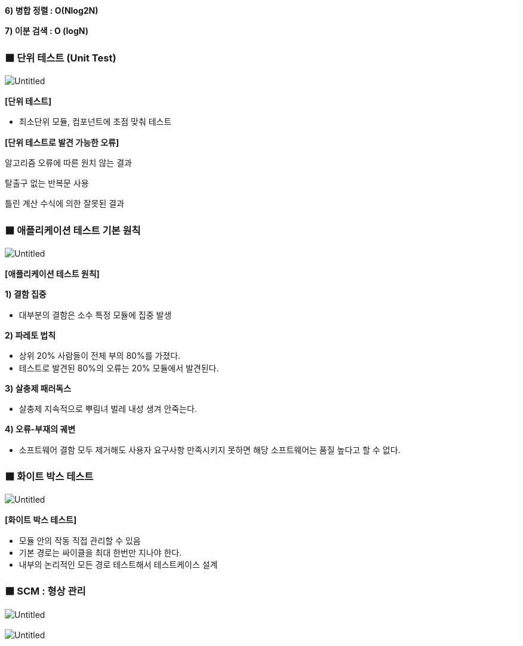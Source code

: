 **6) 병합 정렬 : O(Nlog2N)**

**7) 이분 검색 : O (logN)**

### **⬛ 단위 테스트 (Unit Test)**

![Untitled](https://prod-files-secure.s3.us-west-2.amazonaws.com/e2aaace0-24ef-4ae8-bed4-d8cb2e34acd9/2b3b1b42-6ba0-42d7-ad8a-8938c9c4c78c/Untitled.png)

**[단위 테스트]**

- 최소단위 모듈, 컴포넌트에 초점 맞춰 테스트

**[단위 테스트로 발견 가능한 오류]**

알고리즘 오류에 따른 원치 않는 결과

탈출구 없는 반복문 사용

틀린 계산 수식에 의한 잘못된 결과

### **⬛ 애플리케이션 테스트 기본 원칙**

![Untitled](https://prod-files-secure.s3.us-west-2.amazonaws.com/e2aaace0-24ef-4ae8-bed4-d8cb2e34acd9/a5735566-eb7c-4409-8b20-15119bcc3e20/Untitled.png)

**[애플리케이션 테스트 원칙]**

**1) 결함 집중**

- 대부분의 결함은 소수 특정 모듈에 집중 발생

**2) 파레토 법칙**

- 상위 20% 사람들이 전체 부의 80%를 가졌다.
- 테스트로 발견된 80%의 오류는 20% 모듈에서 발견된다.

**3) 살충제 패러독스**

- 살충제 지속적으로 뿌림녀 벌레 내성 생겨 안죽는다.

**4) 오류-부재의 궤변**

- 소프트웨어 결함 모두 제거해도 사용자 요구사항 만족시키지 못하면 해당 소프트웨어는 품질 높다고 할 수 없다.

### **⬛ 화이트 박스 테스트**

![Untitled](https://prod-files-secure.s3.us-west-2.amazonaws.com/e2aaace0-24ef-4ae8-bed4-d8cb2e34acd9/7a17e0f3-9bbb-4abe-bfda-907612df2d22/Untitled.png)

**[화이트 박스 테스트]** 

- 모듈 안의 작동 직접 관리할 수 있음
- 기본 경로는 싸이클을 최대 한번만 지나야 한다.
- 내부의 논리적인 모든 경로 테스트해서 테스트케이스 설계

### **⬛ SCM : 형상 관리**

![Untitled](https://prod-files-secure.s3.us-west-2.amazonaws.com/e2aaace0-24ef-4ae8-bed4-d8cb2e34acd9/e283284f-c3ba-400c-8a50-3c8cfe159904/Untitled.png)

![Untitled](https://prod-files-secure.s3.us-west-2.amazonaws.com/e2aaace0-24ef-4ae8-bed4-d8cb2e34acd9/19cc9fe1-56f2-4829-8ae3-5178f54f478b/Untitled.png)
